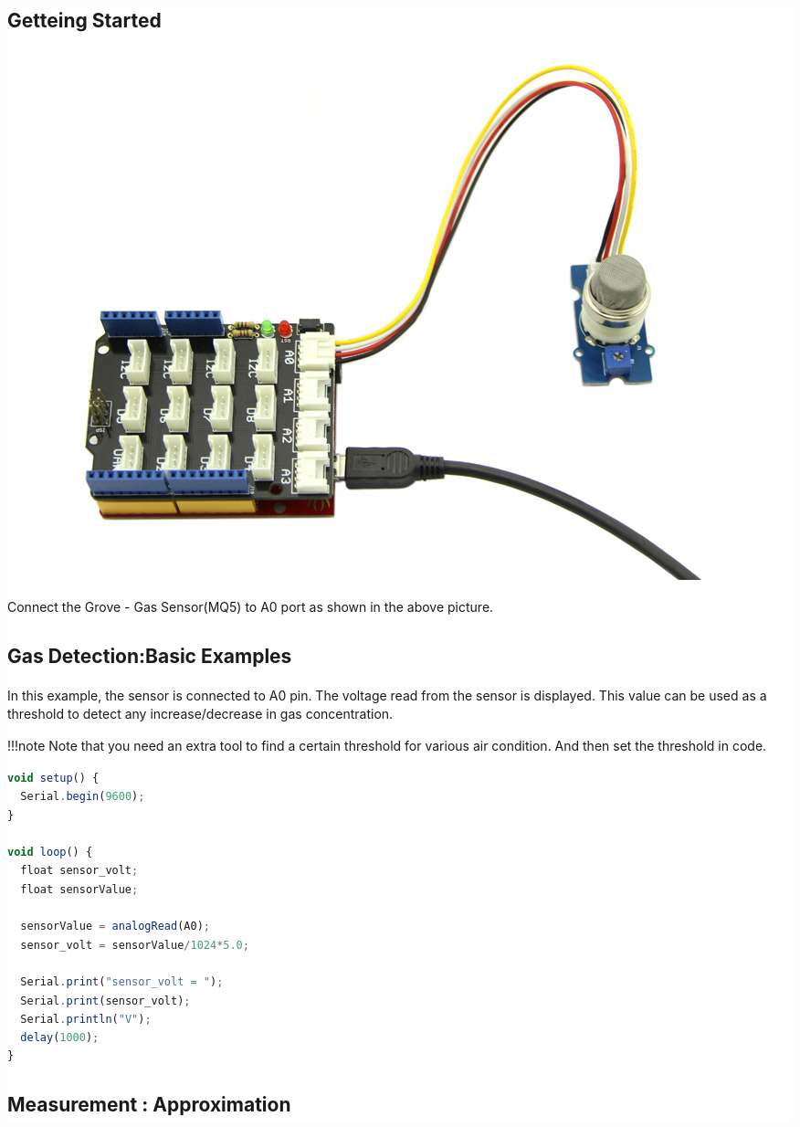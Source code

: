 ## Getteing Started

![](https://raw.githubusercontent.com/SeeedDocument/Grove_Gas_Sensor_MQ5/master/image/Read_Gas_Sensor_data_MQ2_MQ5.jpg)

Connect the Grove - Gas Sensor(MQ5) to A0 port as shown in the above picture.

## Gas Detection:Basic Examples
In this example, the sensor is connected to A0 pin. The voltage read from the sensor is displayed. This value can be used as a threshold to detect any increase/decrease in gas concentration.

!!!note
Note that you need an extra tool to find a certain threshold for various air condition. And then set the threshold in code.

```Javascript
void setup() {
  Serial.begin(9600);
}
 
void loop() {
  float sensor_volt; 
  float sensorValue;
 
  sensorValue = analogRead(A0);
  sensor_volt = sensorValue/1024*5.0;
 
  Serial.print("sensor_volt = ");
  Serial.print(sensor_volt);
  Serial.println("V");
  delay(1000);
}
```
## Measurement : Approximation